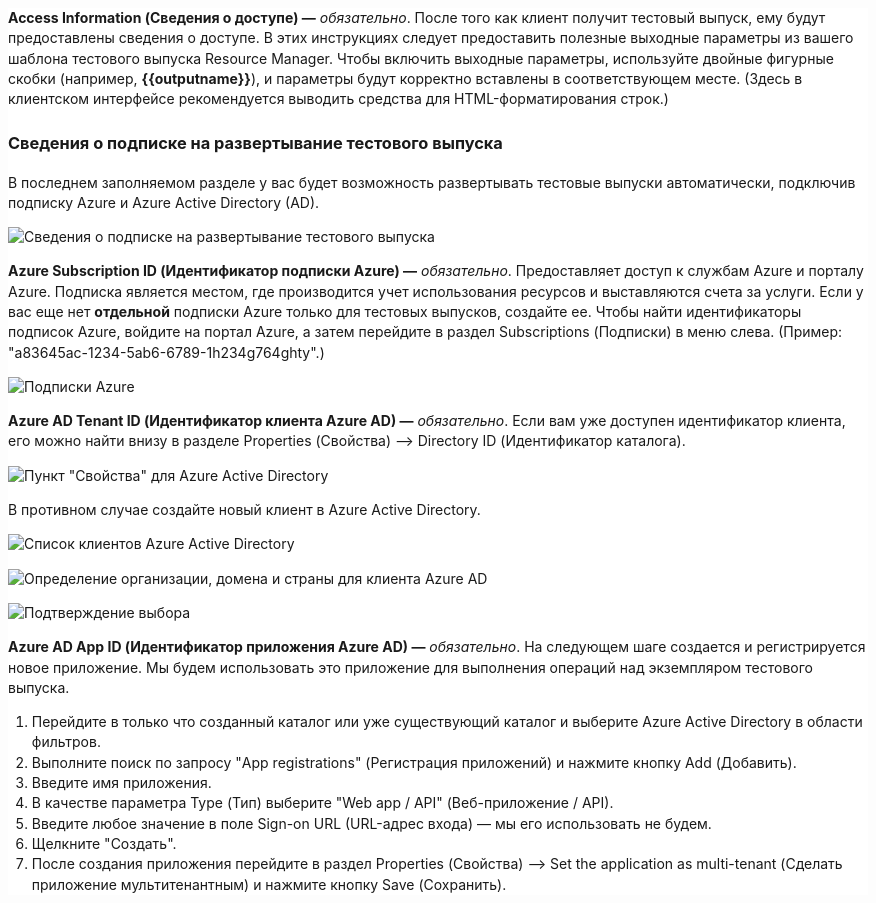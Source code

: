 **Access Information (Сведения о доступе) —** *обязательно*. После того как клиент получит тестовый выпуск, ему будут предоставлены сведения о доступе. В этих инструкциях следует предоставить полезные выходные параметры из вашего шаблона тестового выпуска Resource Manager. Чтобы включить выходные параметры, используйте двойные фигурные скобки (например, **{{outputname}}**), и параметры будут корректно вставлены в соответствующем месте. (Здесь в клиентском интерфейсе рекомендуется выводить средства для HTML-форматирования строк.)

### <a name="test-drive-deployment-subscription-details"></a>Сведения о подписке на развертывание тестового выпуска

В последнем заполняемом разделе у вас будет возможность развертывать тестовые выпуски автоматически, подключив подписку Azure и Azure Active Directory (AD).

![Сведения о подписке на развертывание тестового выпуска](./media/azure-resource-manager-test-drive/subdetails1.png)

**Azure Subscription ID (Идентификатор подписки Azure) —** *обязательно*. Предоставляет доступ к службам Azure и порталу Azure. Подписка является местом, где производится учет использования ресурсов и выставляются счета за услуги. Если у вас еще нет **отдельной** подписки Azure только для тестовых выпусков, создайте ее. Чтобы найти идентификаторы подписок Azure, войдите на портал Azure, а затем перейдите в раздел Subscriptions (Подписки) в меню слева. (Пример: "a83645ac-1234-5ab6-6789-1h234g764ghty".)

![Подписки Azure](./media/azure-resource-manager-test-drive/subdetails2.png)

**Azure AD Tenant ID (Идентификатор клиента Azure AD) —** *обязательно*. Если вам уже доступен идентификатор клиента, его можно найти внизу в разделе Properties (Свойства) —\> Directory ID (Идентификатор каталога).

![Пункт "Свойства" для Azure Active Directory](./media/azure-resource-manager-test-drive/subdetails3.png)

В противном случае создайте новый клиент в Azure Active Directory.

![Список клиентов Azure Active Directory](./media/azure-resource-manager-test-drive/subdetails4.png)

![Определение организации, домена и страны для клиента Azure AD](./media/azure-resource-manager-test-drive/subdetails5.png)

![Подтверждение выбора](./media/azure-resource-manager-test-drive/subdetails6.png)

**Azure AD App ID (Идентификатор приложения Azure AD) —** *обязательно*. На следующем шаге создается и регистрируется новое приложение. Мы будем использовать это приложение для выполнения операций над экземпляром тестового выпуска.

1. Перейдите в только что созданный каталог или уже существующий каталог и выберите Azure Active Directory в области фильтров.
2. Выполните поиск по запросу "App registrations" (Регистрация приложений) и нажмите кнопку Add (Добавить).
3. Введите имя приложения.
4. В качестве параметра Type (Тип) выберите "Web app / API" (Веб-приложение / API).
5. Введите любое значение в поле Sign-on URL (URL-адрес входа) — мы его использовать не будем.
6. Щелкните "Создать".
7. После создания приложения перейдите в раздел Properties (Свойства) —\> Set the application as multi-tenant (Сделать приложение мультитенантным) и нажмите кнопку Save (Сохранить).

